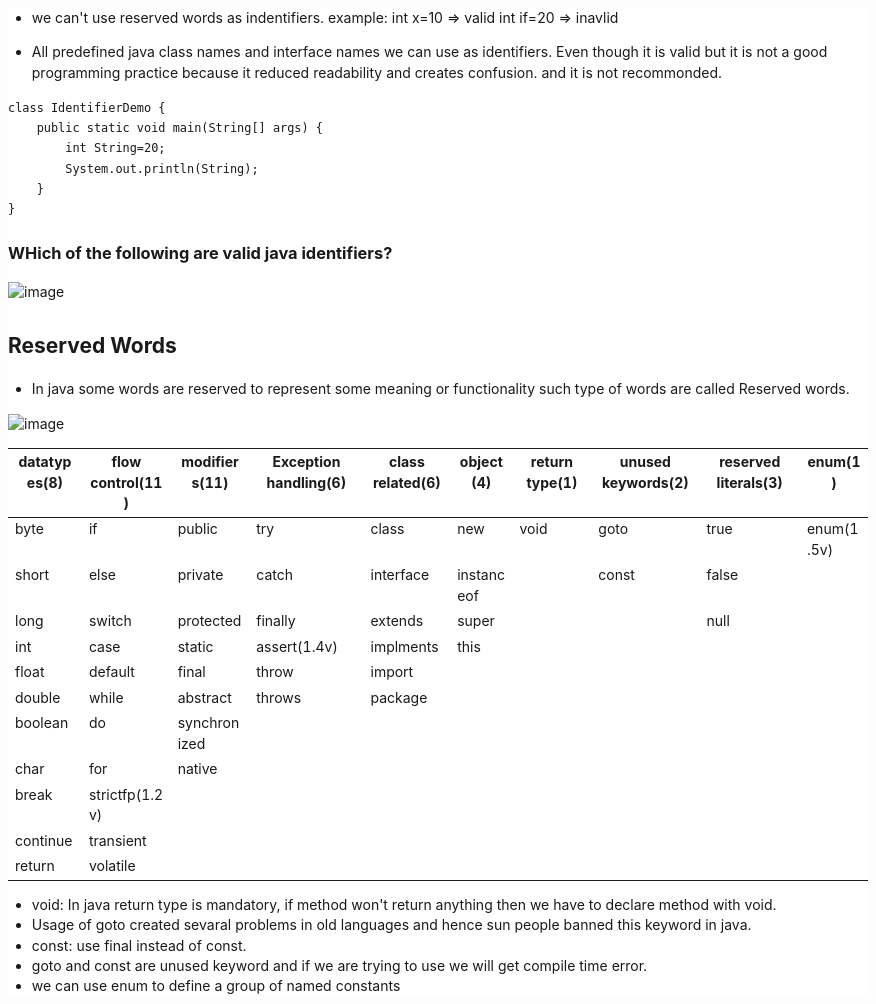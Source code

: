 - we can't use reserved words as indentifiers.
example:
int x=10 => valid
int if=20 => inavlid

- All predefined java class names and interface names we can use as identifiers. Even though it is valid but it is not a good programming practice because it reduced readability and creates confusion.
 and it is not recommonded.
```
class IdentifierDemo {
    public static void main(String[] args) {
        int String=20;
        System.out.println(String);
    }
}
```

### WHich  of the following are valid java identifiers? ###

![image](https://github.com/user-attachments/assets/8fe4b33d-83ca-4f85-946c-8b5a88d0bbed)



## Reserved Words ##
- In java some words are reserved to represent some meaning or functionality such type of words are called Reserved words.


![image](https://github.com/user-attachments/assets/c76cb21c-d917-4b64-95f4-3d7610ab6e6e)

datatypes(8) | flow control(11) | modifiers(11) | Exception handling(6) | class related(6) | object(4) | return type(1) | unused keywords(2) | reserved literals(3) | enum(1)
----------|---------------------|---------------|-----------------------|------------------ | --------|---------------|-----------------| ------------------------|--------
byte | if  | public  | try | class  |   new | void | goto  | true | enum(1.5v)
short | else  | private | catch | interface |  instanceof |  | const | false | 
long | switch | protected | finally | extends | super |   |   |   null   |
int | case  | static | assert(1.4v) | implments | this |    |   |    |
float | default  | final | throw | import  |    |   |    |    |
double | while | abstract | throws | package  | |   |    |    |
boolean | do | synchronized |  |    |   |   |    |    |
char | for | native |     |     |   |   |    |    |
  | break | strictfp(1.2v)|   |   |     |    |    |    |
   | continue | transient |  |   |   |   |    |    |
  | return  | volatile |   |     |   |   |    |    |

- void: In java return type is mandatory, if method won't return anything then we have to declare method with void.
- Usage of goto created sevaral problems in old languages and hence sun people banned this keyword in java.
- const: use final instead of const.
- goto and const are unused keyword and if we are trying to use we will get compile time error.
- we can use enum to define a group of named constants 
